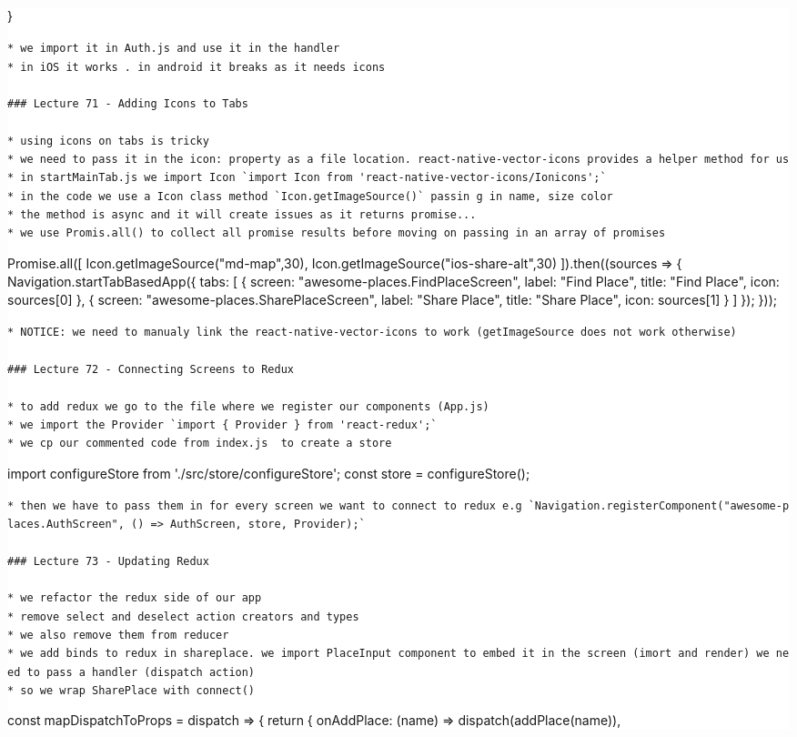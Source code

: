 }
```
* we import it in Auth.js and use it in the handler
* in iOS it works . in android it breaks as it needs icons

### Lecture 71 - Adding Icons to Tabs

* using icons on tabs is tricky
* we need to pass it in the icon: property as a file location. react-native-vector-icons provides a helper method for us
* in startMainTab.js we import Icon `import Icon from 'react-native-vector-icons/Ionicons';`
* in the code we use a Icon class method `Icon.getImageSource()` passin g in name, size color
* the method is async and it will create issues as it returns promise...
* we use Promis.all() to collect all promise results before moving on passing in an array of promises
```
Promise.all([
    Icon.getImageSource("md-map",30),
    Icon.getImageSource("ios-share-alt",30)
  ]).then((sources => {
    Navigation.startTabBasedApp({
      tabs: [
        {
          screen: "awesome-places.FindPlaceScreen",
          label: "Find Place",
          title: "Find Place",
          icon: sources[0]
        },
        {
          screen: "awesome-places.SharePlaceScreen",
          label: "Share Place",
          title: "Share Place",
          icon: sources[1]
        }
      ]
    });
  }));
```
* NOTICE: we need to manualy link the react-native-vector-icons to work (getImageSource does not work otherwise)

### Lecture 72 - Connecting Screens to Redux

* to add redux we go to the file where we register our components (App.js)
* we import the Provider `import { Provider } from 'react-redux';`
* we cp our commented code from index.js  to create a store
```
import configureStore from './src/store/configureStore';
const store = configureStore();
```
* then we have to pass them in for every screen we want to connect to redux e.g `Navigation.registerComponent("awesome-places.AuthScreen", () => AuthScreen, store, Provider);`

### Lecture 73 - Updating Redux

* we refactor the redux side of our app
* remove select and deselect action creators and types
* we also remove them from reducer
* we add binds to redux in shareplace. we import PlaceInput component to embed it in the screen (imort and render) we need to pass a handler (dispatch action)
* so we wrap SharePlace with connect()
```
const mapDispatchToProps = dispatch => {
  return {
    onAddPlace: (name) => dispatch(addPlace(name)),